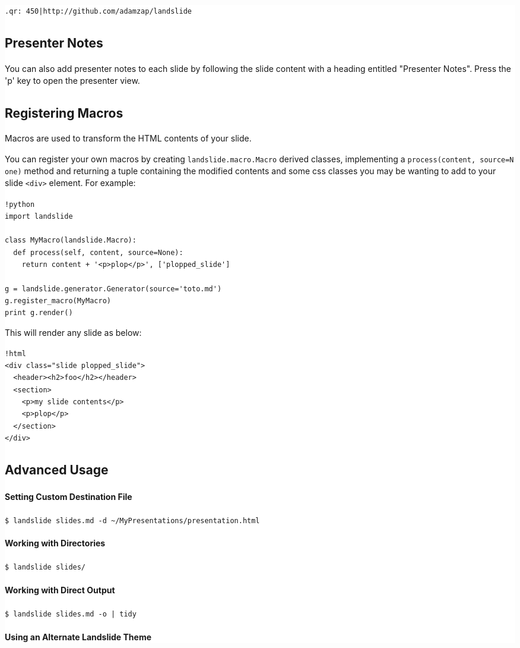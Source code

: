     .qr: 450|http://github.com/adamzap/landslide

## Presenter Notes

You can also add presenter notes to each slide by following the slide content
with a heading entitled "Presenter Notes". Press the 'p' key to open the
presenter view.

## Registering Macros

Macros are used to transform the HTML contents of your slide.

You can register your own macros by creating `landslide.macro.Macro` derived
classes, implementing a `process(content, source=None)` method and returning
a tuple containing the modified contents and some css classes you may be
wanting to add to your slide `<div>` element. For example:

    !python
    import landslide

    class MyMacro(landslide.Macro):
      def process(self, content, source=None):
        return content + '<p>plop</p>', ['plopped_slide']

    g = landslide.generator.Generator(source='toto.md')
    g.register_macro(MyMacro)
    print g.render()

This will render any slide as below:

    !html
    <div class="slide plopped_slide">
      <header><h2>foo</h2></header>
      <section>
        <p>my slide contents</p>
        <p>plop</p>
      </section>
    </div>

## Advanced Usage

#### Setting Custom Destination File

    $ landslide slides.md -d ~/MyPresentations/presentation.html

#### Working with Directories

    $ landslide slides/

#### Working with Direct Output

    $ landslide slides.md -o | tidy

#### Using an Alternate Landslide Theme


[html5slides]: http://code.google.com/p/html5slides/
[sample]: http://landslide.adamzap.com/
[akei-pres]: http://www.akei.com/presentations/2011-Djangocong/index.html
[jinja-docs]: http://jinja.pocoo.org/2/documentation/templates